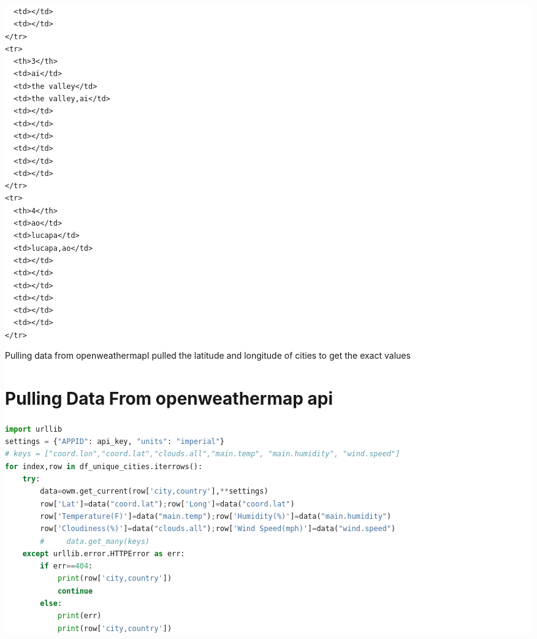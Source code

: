       <td></td>
      <td></td>
    </tr>
    <tr>
      <th>3</th>
      <td>ai</td>
      <td>the valley</td>
      <td>the valley,ai</td>
      <td></td>
      <td></td>
      <td></td>
      <td></td>
      <td></td>
      <td></td>
    </tr>
    <tr>
      <th>4</th>
      <td>ao</td>
      <td>lucapa</td>
      <td>lucapa,ao</td>
      <td></td>
      <td></td>
      <td></td>
      <td></td>
      <td></td>
      <td></td>
    </tr>
  </tbody>
</table>
</div>


Pulling data from openweathermapI pulled the latitude and longitude of cities to get the exact values
# Pulling Data From openweathermap api


```python
import urllib
settings = {"APPID": api_key, "units": "imperial"}
# keys = ["coord.lon","coord.lat","clouds.all","main.temp", "main.humidity", "wind.speed"]
for index,row in df_unique_cities.iterrows():
    try:
        data=owm.get_current(row['city,country'],**settings)
        row['Lat']=data("coord.lat");row['Long']=data("coord.lat")
        row['Temperature(F)']=data("main.temp");row['Humidity(%)']=data("main.humidity")
        row['Cloudiness(%)']=data("clouds.all");row['Wind Speed(mph)']=data("wind.speed")
        #     data.get_many(keys)
    except urllib.error.HTTPError as err:
        if err==404:
            print(row['city,country'])
            continue
        else:
            print(err)
            print(row['city,country'])

```
